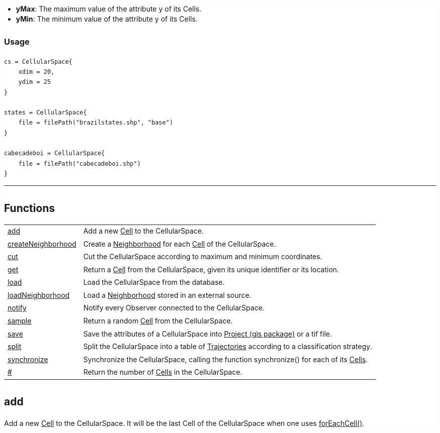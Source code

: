 - **yMax**: The maximum value of the attribute y of its Cells.
- **yMin**: The minimum value of the attribute y of its Cells.

### Usage

```
cs = CellularSpace{
    xdim = 20,
    ydim = 25
}

states = CellularSpace{
    file = filePath("brazilstates.shp", "base")
}

cabecadeboi = CellularSpace{
    file = filePath("cabecadeboi.shp")
}
```

---

## Functions

|   |    |
| --- | --- |
| [add](./cellularSpace.md#add)                               | Add a new [Cell](./cell.md) to the CellularSpace.                                                                           |
| [createNeighborhood](./cellularSpace.md#createneighborhood) | Create a [Neighborhood](./neighborhood.md) for each [Cell](./cell.md) of the CellularSpace. |
| [cut](./cellularSpace.md#cut)                               | Cut the CellularSpace according to maximum and minimum coordinates.                                                                                         |
| [get](./cellularSpace.md#get)                               | Return a [Cell](./cell.md) from the CellularSpace, given its unique identifier or its location.                             |
| [load](./cellularSpace.md#load)                             | Load the CellularSpace from the database.                                                                                                                   |
| [loadNeighborhood](./cellularSpace.md#loadneighborhood)     | Load a [Neighborhood](./neighborhood.md) stored in an external source.                                                      |
| [notify](./cellularSpace.md#notify)                         | Notify every Observer connected to the CellularSpace.                                                                                                       |
| [sample](./cellularSpace.md#sample)                         | Return a random [Cell](./cell.md) from the CellularSpace.                                                                   |
| [save](./cellularSpace.md#save)                             | Save the attributes of a CellularSpace into [Project (gis package)](http://localhost:5500/gis/doc/files/Project.html) or a tif file.                        |
| [split](./cellularSpace.md#split)                           | Split the CellularSpace into a table of [Trajectories](./trajectory.md) according to a classification strategy.             |
| [synchronize](./cellularSpace.md#synchronize)               | Synchronize the CellularSpace, calling the function synchronize() for each of its [Cells](./cell.md).                       |
| [#](./cellularSpace.md##)                                   | Return the number of [Cells](./cell.md) in the CellularSpace.                                                               |

## **add** 

Add a new [Cell](./cell.md) to the CellularSpace. It will be the last Cell of the CellularSpace when one uses [forEachCell()](../functions/utils.md#foreachcell).  
  